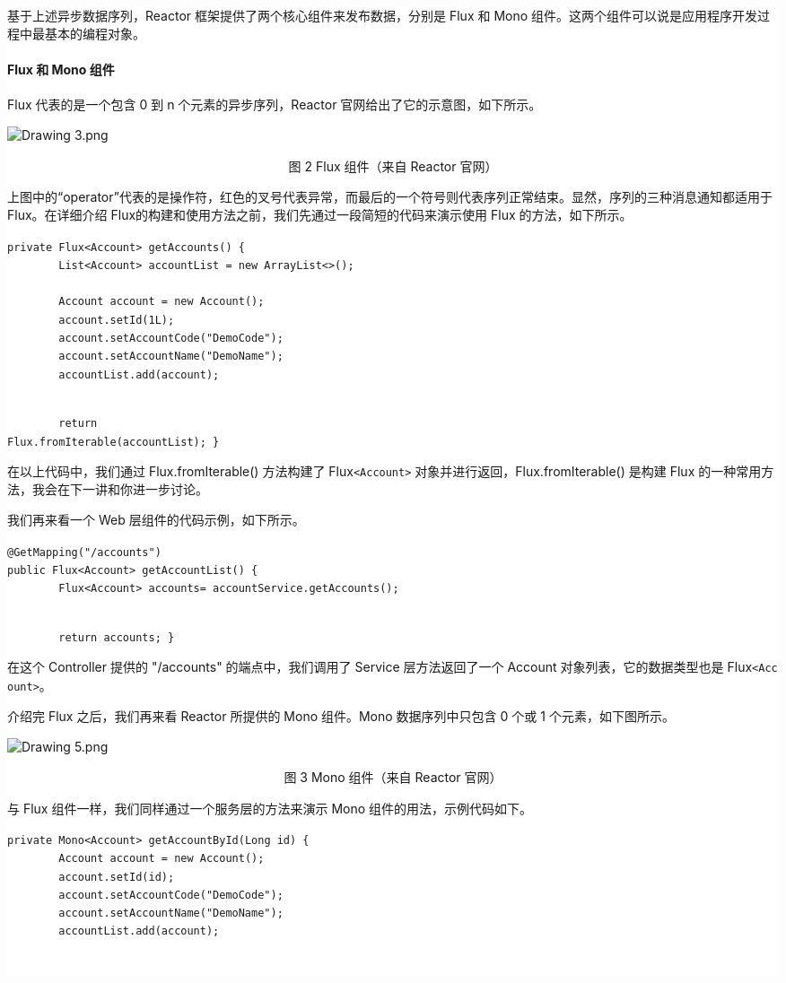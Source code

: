 <p data-nodeid="741">基于上述异步数据序列，Reactor 框架提供了两个核心组件来发布数据，分别是 Flux 和 Mono 组件。这两个组件可以说是应用程序开发过程中最基本的编程对象。</p>
<h4 data-nodeid="742">Flux 和 Mono 组件</h4>
<p data-nodeid="743">Flux 代表的是一个包含 0 到 n 个元素的异步序列，Reactor 官网给出了它的示意图，如下所示。</p>
<p data-nodeid="744"><img src="https://s0.lgstatic.com/i/image6/M00/26/91/Cgp9HWBbFCaAPHNNAAIMnXsm0_I218.png" alt="Drawing 3.png" data-nodeid="829"></p>
<div data-nodeid="745"><p style="text-align:center">图 2  Flux 组件（来自 Reactor 官网）</p></div>
<p data-nodeid="746">上图中的“operator”代表的是操作符，红色的叉号代表异常，而最后的一个符号则代表序列正常结束。显然，序列的三种消息通知都适用于 Flux。在详细介绍 Flux的构建和使用方法之前，我们先通过一段简短的代码来演示使用 Flux 的方法，如下所示。</p>
<pre class="lang-java te-preview-highlight" data-nodeid="886"><code data-language="java"><span class="hljs-function"><span class="hljs-keyword">private</span> Flux&lt;Account&gt; <span class="hljs-title">getAccounts</span><span class="hljs-params">()</span> </span>{
&nbsp;&nbsp;&nbsp;&nbsp;&nbsp;&nbsp;&nbsp; List&lt;Account&gt; accountList = <span class="hljs-keyword">new</span> ArrayList&lt;&gt;();
&nbsp;
&nbsp;&nbsp;&nbsp;&nbsp;&nbsp;&nbsp;&nbsp; Account account = <span class="hljs-keyword">new</span> Account();
&nbsp;&nbsp;&nbsp;&nbsp;&nbsp;&nbsp;&nbsp; account.setId(<span class="hljs-number">1L</span>);
&nbsp;&nbsp;&nbsp;&nbsp;&nbsp;&nbsp;&nbsp; account.setAccountCode(<span class="hljs-string">"DemoCode"</span>);
&nbsp;&nbsp;&nbsp;&nbsp;&nbsp;&nbsp;&nbsp; account.setAccountName(<span class="hljs-string">"DemoName"</span>);
&nbsp;&nbsp;&nbsp;&nbsp;&nbsp;&nbsp;&nbsp; accountList.add(account);

&nbsp;&nbsp;&nbsp;&nbsp;&nbsp;&nbsp;&nbsp; <span class="hljs-keyword">return</span> Flux.fromIterable(accountList);
}
</code></pre>

<p data-nodeid="748">在以上代码中，我们通过 Flux.fromIterable() 方法构建了 Flux<code data-backticks="1" data-nodeid="832">&lt;Account&gt;</code> 对象并进行返回，Flux.fromIterable() 是构建 Flux 的一种常用方法，我会在下一讲和你进一步讨论。</p>
<p data-nodeid="749">我们再来看一个 Web 层组件的代码示例，如下所示。</p>
<pre class="lang-java" data-nodeid="750"><code data-language="java"><span class="hljs-meta">@GetMapping("/accounts")</span>
<span class="hljs-function"><span class="hljs-keyword">public</span> Flux&lt;Account&gt; <span class="hljs-title">getAccountList</span><span class="hljs-params">()</span> </span>{
&nbsp;&nbsp;&nbsp;&nbsp;&nbsp;&nbsp;&nbsp; Flux&lt;Account&gt; accounts= accountService.getAccounts();

&nbsp;&nbsp;&nbsp;&nbsp;&nbsp;&nbsp;&nbsp; <span class="hljs-keyword">return</span> accounts;
}
</code></pre>
<p data-nodeid="751">在这个 Controller 提供的 "/accounts" 的端点中，我们调用了 Service 层方法返回了一个 Account 对象列表，它的数据类型也是 Flux<code data-backticks="1" data-nodeid="840">&lt;Account&gt;</code>。</p>
<p data-nodeid="752">介绍完 Flux 之后，我们再来看 Reactor 所提供的 Mono 组件。Mono 数据序列中只包含 0 个或 1 个元素，如下图所示。</p>
<p data-nodeid="753"><img src="https://s0.lgstatic.com/i/image6/M00/26/8D/CioPOWBbFDmAOLiVAAFp-asMTcw575.png" alt="Drawing 5.png" data-nodeid="845"></p>
<div data-nodeid="754"><p style="text-align:center">图 3  Mono 组件（来自 Reactor 官网）</p></div>
<p data-nodeid="755">与 Flux 组件一样，我们同样通过一个服务层的方法来演示 Mono 组件的用法，示例代码如下。</p>
<pre class="lang-java" data-nodeid="756"><code data-language="java"><span class="hljs-function"><span class="hljs-keyword">private</span> Mono&lt;Account&gt; <span class="hljs-title">getAccountById</span><span class="hljs-params">(Long id)</span> </span>{ 
&nbsp;&nbsp;&nbsp;&nbsp;&nbsp;&nbsp;&nbsp; Account account = <span class="hljs-keyword">new</span> Account();
&nbsp;&nbsp;&nbsp;&nbsp;&nbsp;&nbsp;&nbsp; account.setId(id);
&nbsp;&nbsp;&nbsp;&nbsp;&nbsp;&nbsp;&nbsp; account.setAccountCode(<span class="hljs-string">"DemoCode"</span>);
&nbsp;&nbsp;&nbsp;&nbsp;&nbsp;&nbsp;&nbsp; account.setAccountName(<span class="hljs-string">"DemoName"</span>);
&nbsp;&nbsp;&nbsp;&nbsp;&nbsp;&nbsp;&nbsp; accountList.add(account);
